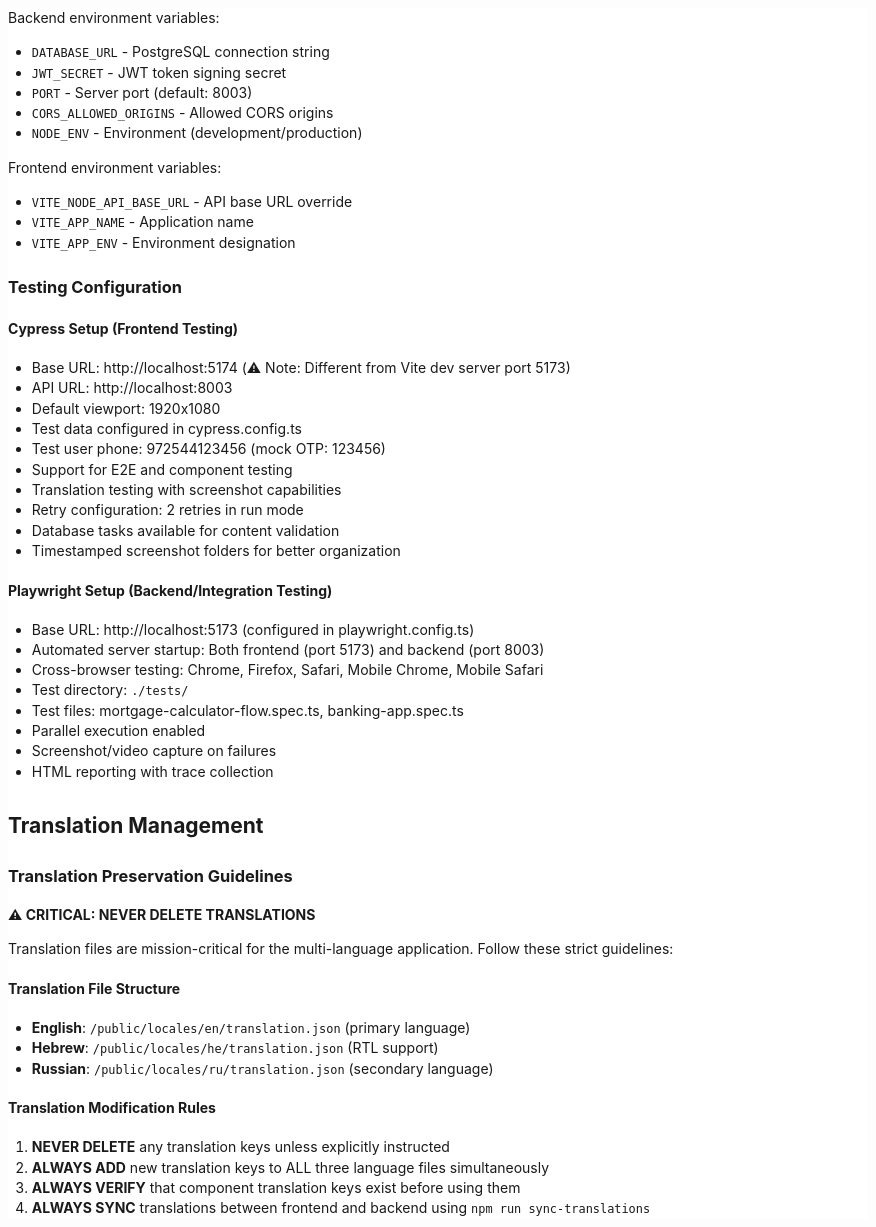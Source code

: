 Backend environment variables:
- `DATABASE_URL` - PostgreSQL connection string
- `JWT_SECRET` - JWT token signing secret
- `PORT` - Server port (default: 8003)
- `CORS_ALLOWED_ORIGINS` - Allowed CORS origins
- `NODE_ENV` - Environment (development/production)

Frontend environment variables:
- `VITE_NODE_API_BASE_URL` - API base URL override
- `VITE_APP_NAME` - Application name
- `VITE_APP_ENV` - Environment designation

### Testing Configuration

#### Cypress Setup (Frontend Testing)
- Base URL: http://localhost:5174 (⚠️ Note: Different from Vite dev server port 5173)
- API URL: http://localhost:8003
- Default viewport: 1920x1080
- Test data configured in cypress.config.ts
- Test user phone: 972544123456 (mock OTP: 123456)
- Support for E2E and component testing
- Translation testing with screenshot capabilities
- Retry configuration: 2 retries in run mode
- Database tasks available for content validation
- Timestamped screenshot folders for better organization

#### Playwright Setup (Backend/Integration Testing)
- Base URL: http://localhost:5173 (configured in playwright.config.ts)
- Automated server startup: Both frontend (port 5173) and backend (port 8003)
- Cross-browser testing: Chrome, Firefox, Safari, Mobile Chrome, Mobile Safari
- Test directory: `./tests/`
- Test files: mortgage-calculator-flow.spec.ts, banking-app.spec.ts
- Parallel execution enabled
- Screenshot/video capture on failures
- HTML reporting with trace collection

## Translation Management

### Translation Preservation Guidelines

**⚠️ CRITICAL: NEVER DELETE TRANSLATIONS**

Translation files are mission-critical for the multi-language application. Follow these strict guidelines:

#### Translation File Structure
- **English**: `/public/locales/en/translation.json` (primary language)
- **Hebrew**: `/public/locales/he/translation.json` (RTL support)
- **Russian**: `/public/locales/ru/translation.json` (secondary language)

#### Translation Modification Rules
1. **NEVER DELETE** any translation keys unless explicitly instructed
2. **ALWAYS ADD** new translation keys to ALL three language files simultaneously
3. **ALWAYS VERIFY** that component translation keys exist before using them
4. **ALWAYS SYNC** translations between frontend and backend using `npm run sync-translations`
